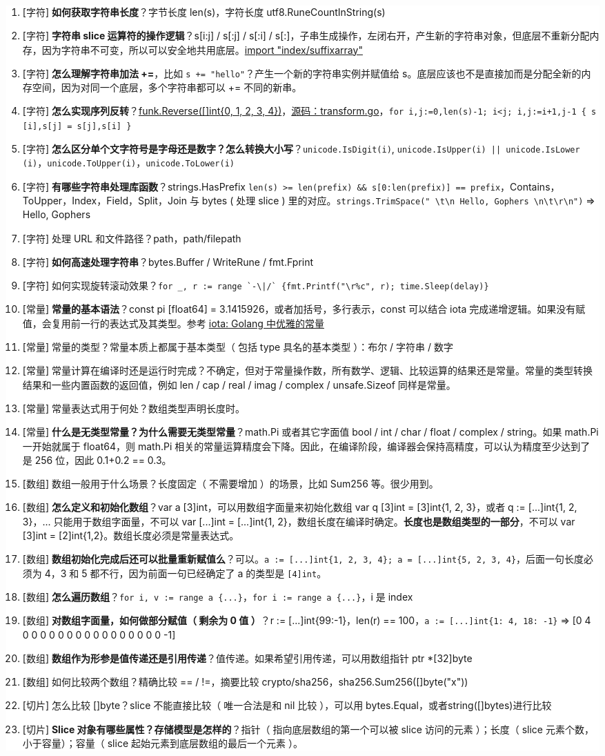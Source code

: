 1. [字符] **如何获取字符串长度**？字节长度 len(s)，字符长度 utf8.RuneCountInString(s)

1. [字符] **字符串 slice 运算符的操作逻辑**？s[i:j] / s[:j] / s[:i] / s[:]，子串生成操作，左闭右开，产生新的字符串对象，但底层不重新分配内存，因为字符串不可变，所以可以安全地共用底层。[import "index/suffixarray"](https://golang.org/pkg/index/suffixarray/)

1. [字符] **怎么理解字符串加法 +=**，比如 `s += "hello"`？产生一个新的字符串实例并赋值给 s。底层应该也不是直接加而是分配全新的内存空间，因为对同一个底层，多个字符串都可以 += 不同的新串。

1. [字符] **怎么实现序列反转**？[funk.Reverse([]int{0, 1, 2, 3, 4})](https://github.com/thoas/go-funk)，[源码：transform.go](https://github.com/thoas/go-funk/blob/master/transform.go#L279)，`for i,j:=0,len(s)-1; i<j; i,j:=i+1,j-1 { s[i],s[j] = s[j],s[i] }`

1. [字符] **怎么区分单个文字符号是字母还是数字？怎么转换大小写**？`unicode.IsDigit(i)`, `unicode.IsUpper(i) || unicode.IsLower(i)`，`unicode.ToUpper(i)`，`unicode.ToLower(i)`

1. [字符] **有哪些字符串处理库函数**？strings.HasPrefix `len(s) >= len(prefix) && s[0:len(prefix)] == prefix`，Contains，ToUpper，Index，Field，Split，Join 与 bytes ( 处理 slice ) 里的对应。`strings.TrimSpace(" \t\n Hello, Gophers \n\t\r\n")` => Hello, Gophers

1. [字符] 处理 URL 和文件路径？path，path/filepath

1. [字符] **如何高速处理字符串**？bytes.Buffer / WriteRune / fmt.Fprint

1. [字符] 如何实现旋转滚动效果？```for _, r := range `-\|/` {fmt.Printf("\r%c", r); time.Sleep(delay)}```

1. [常量] **常量的基本语法**？const pi [float64] = 3.1415926，或者加括号，多行表示，const 可以结合 iota 完成递增逻辑。如果没有赋值，会复用前一行的表达式及其类型。参考 [iota: Golang 中优雅的常量](https://segmentfault.com/a/1190000000656284)

1. [常量] 常量的类型？常量本质上都属于基本类型（ 包括 type 具名的基本类型 ）：布尔 / 字符串 / 数字

1. [常量] 常量计算在编译时还是运行时完成？不确定，但对于常量操作数，所有数学、逻辑、比较运算的结果还是常量。常量的类型转换结果和一些内置函数的返回值，例如 len / cap / real / imag / complex / unsafe.Sizeof 同样是常量。

1. [常量] 常量表达式用于何处？数组类型声明长度时。

1. [常量] **什么是无类型常量？为什么需要无类型常量**？math.Pi 或者其它字面值 bool / int / char / float / complex / string。如果 math.Pi 一开始就属于 float64，则 math.Pi 相关的常量运算精度会下降。因此，在编译阶段，编译器会保持高精度，可以认为精度至少达到了是 256 位，因此 0.1+0.2 == 0.3。

1. [数组] 数组一般用于什么场景？长度固定（ 不需要增加 ）的场景，比如 Sum256 等。很少用到。

1. [数组] **怎么定义和初始化数组**？var a [3]int，可以用数组字面量来初始化数组 var q [3]int = [3]int{1, 2, 3}，或者 q := [...]int{1, 2, 3}，... 只能用于数组字面量，不可以 var [...]int = [...]int{1, 2}，数组长度在编译时确定。**长度也是数组类型的一部分**，不可以 var [3]int = [2]int{1,2}。数组长度必须是常量表达式。

1. [数组] **数组初始化完成后还可以批量重新赋值么**？可以。`a := [...]int{1, 2, 3, 4}; a = [...]int{5, 2, 3, 4}`，后面一句长度必须为 4，3 和 5 都不行，因为前面一句已经确定了 a 的类型是 `[4]int`。

1. [数组] **怎么遍历数组**？`for i, v := range a {...}`，`for i := range a {...}`，i 是 index

1. [数组] **对数组字面量，如何做部分赋值（ 剩余为 0 值 ）**？r := [...]int{99:-1}，len(r) == 100，`a := [...]int{1: 4, 18: -1}` => [0 4 0 0 0 0 0 0 0 0 0 0 0 0 0 0 0 0 -1]

1. [数组] **数组作为形参是值传递还是引用传递**？值传递。如果希望引用传递，可以用数组指针 ptr *[32]byte

1. [数组] 如何比较两个数组？精确比较 == / !=，摘要比较 crypto/sha256，sha256.Sum256([]byte("x"))

1. [切片] 怎么比较 []byte？slice 不能直接比较（ 唯一合法是和 nil 比较 ），可以用 bytes.Equal，或者string([]bytes)进行比较

1. [切片] **Slice 对象有哪些属性？存储模型是怎样的**？指针（ 指向底层数组的第一个可以被 slice 访问的元素 ）；长度（ slice 元素个数，小于容量）；容量（ slice 起始元素到底层数组的最后一个元素 ）。
